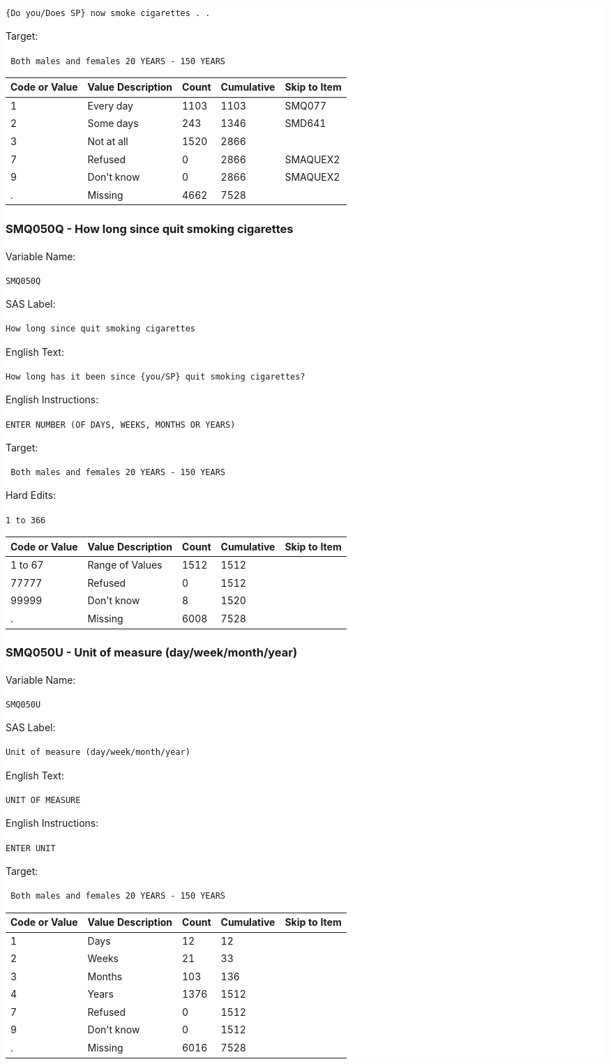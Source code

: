     {Do you/Does SP} now smoke cigarettes . .
Target:

     Both males and females 20 YEARS - 150 YEARS
Code or Value | Value Description | Count | Cumulative | Skip to Item  
---|---|---|---|---  
1 | Every day | 1103 | 1103 | SMQ077   
2 | Some days | 243 | 1346 | SMD641   
3 | Not at all | 1520 | 2866 |   
7 | Refused | 0 | 2866 | SMAQUEX2  
9 | Don't know | 0 | 2866 | SMAQUEX2  
. | Missing | 4662 | 7528 |   
  
### SMQ050Q - How long since quit smoking cigarettes

Variable Name:

    SMQ050Q
SAS Label:

    How long since quit smoking cigarettes
English Text:

    How long has it been since {you/SP} quit smoking cigarettes?
English Instructions:

    ENTER NUMBER (OF DAYS, WEEKS, MONTHS OR YEARS)
Target:

     Both males and females 20 YEARS - 150 YEARS
Hard Edits:

    1 to 366
Code or Value | Value Description | Count | Cumulative | Skip to Item  
---|---|---|---|---  
1 to 67 | Range of Values | 1512 | 1512 |   
77777 | Refused | 0 | 1512 |   
99999 | Don't know | 8 | 1520 |   
. | Missing | 6008 | 7528 |   
  
### SMQ050U - Unit of measure (day/week/month/year)

Variable Name:

    SMQ050U
SAS Label:

    Unit of measure (day/week/month/year)
English Text:

    UNIT OF MEASURE
English Instructions:

    ENTER UNIT
Target:

     Both males and females 20 YEARS - 150 YEARS
Code or Value | Value Description | Count | Cumulative | Skip to Item  
---|---|---|---|---  
1 | Days | 12 | 12 |   
2 | Weeks | 21 | 33 |   
3 | Months | 103 | 136 |   
4 | Years | 1376 | 1512 |   
7 | Refused | 0 | 1512 |   
9 | Don't know | 0 | 1512 |   
. | Missing | 6016 | 7528 |   
  